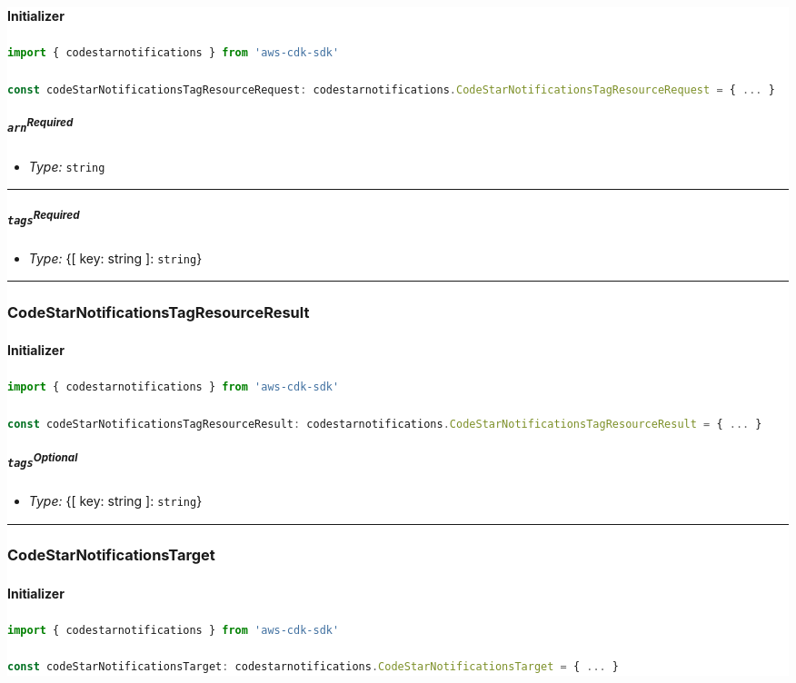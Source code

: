 #### Initializer <a name="[object Object].Initializer"></a>

```typescript
import { codestarnotifications } from 'aws-cdk-sdk'

const codeStarNotificationsTagResourceRequest: codestarnotifications.CodeStarNotificationsTagResourceRequest = { ... }
```

##### `arn`<sup>Required</sup> <a name="aws-cdk-sdk.codestarnotifications.CodeStarNotificationsTagResourceRequest.property.arn"></a>

- *Type:* `string`

---

##### `tags`<sup>Required</sup> <a name="aws-cdk-sdk.codestarnotifications.CodeStarNotificationsTagResourceRequest.property.tags"></a>

- *Type:* {[ key: string ]: `string`}

---

### CodeStarNotificationsTagResourceResult <a name="aws-cdk-sdk.codestarnotifications.CodeStarNotificationsTagResourceResult"></a>

#### Initializer <a name="[object Object].Initializer"></a>

```typescript
import { codestarnotifications } from 'aws-cdk-sdk'

const codeStarNotificationsTagResourceResult: codestarnotifications.CodeStarNotificationsTagResourceResult = { ... }
```

##### `tags`<sup>Optional</sup> <a name="aws-cdk-sdk.codestarnotifications.CodeStarNotificationsTagResourceResult.property.tags"></a>

- *Type:* {[ key: string ]: `string`}

---

### CodeStarNotificationsTarget <a name="aws-cdk-sdk.codestarnotifications.CodeStarNotificationsTarget"></a>

#### Initializer <a name="[object Object].Initializer"></a>

```typescript
import { codestarnotifications } from 'aws-cdk-sdk'

const codeStarNotificationsTarget: codestarnotifications.CodeStarNotificationsTarget = { ... }
```
